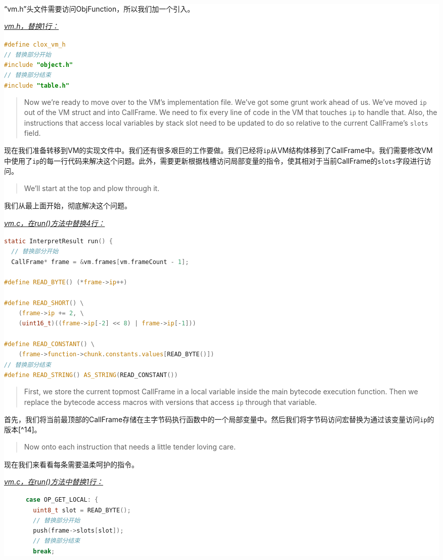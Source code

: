 “vm.h”头文件需要访问ObjFunction，所以我们加一个引入。

*<u>vm.h，替换1行：</u>*

```c
#define clox_vm_h
// 替换部分开始
#include "object.h"
// 替换部分结束
#include "table.h"
```

> Now we’re ready to move over to the VM’s implementation file. We’ve got some grunt work ahead of us. We’ve moved `ip` out of the VM struct and into CallFrame. We need to fix every line of code in the VM that touches `ip` to handle that. Also, the instructions that access local variables by stack slot need to be updated to do so relative to the current CallFrame’s `slots` field.

现在我们准备转移到VM的实现文件中。我们还有很多艰巨的工作要做。我们已经将`ip`从VM结构体移到了CallFrame中。我们需要修改VM中使用了`ip`的每一行代码来解决这个问题。此外，需要更新根据栈槽访问局部变量的指令，使其相对于当前CallFrame的`slots`字段进行访问。

> We’ll start at the top and plow through it.

我们从最上面开始，彻底解决这个问题。

*<u>vm.c，在run()方法中替换4行：</u>*

```c
static InterpretResult run() {
  // 替换部分开始
  CallFrame* frame = &vm.frames[vm.frameCount - 1];

#define READ_BYTE() (*frame->ip++)

#define READ_SHORT() \
    (frame->ip += 2, \
    (uint16_t)((frame->ip[-2] << 8) | frame->ip[-1]))

#define READ_CONSTANT() \
    (frame->function->chunk.constants.values[READ_BYTE()])
// 替换部分结束    
#define READ_STRING() AS_STRING(READ_CONSTANT())
```

> First, we store the current topmost CallFrame in a local variable inside the main bytecode execution function. Then we replace the bytecode access macros with versions that access `ip` through that variable.

首先，我们将当前最顶部的CallFrame存储在主字节码执行函数中的一个局部变量中。然后我们将字节码访问宏替换为通过该变量访问`ip`的版本[^14]。

> Now onto each instruction that needs a little tender loving care.

现在我们来看看每条需要温柔呵护的指令。

*<u>vm.c，在run()方法中替换1行：</u>*

```c
      case OP_GET_LOCAL: {
        uint8_t slot = READ_BYTE();
        // 替换部分开始
        push(frame->slots[slot]);
        // 替换部分结束
        break;
```
